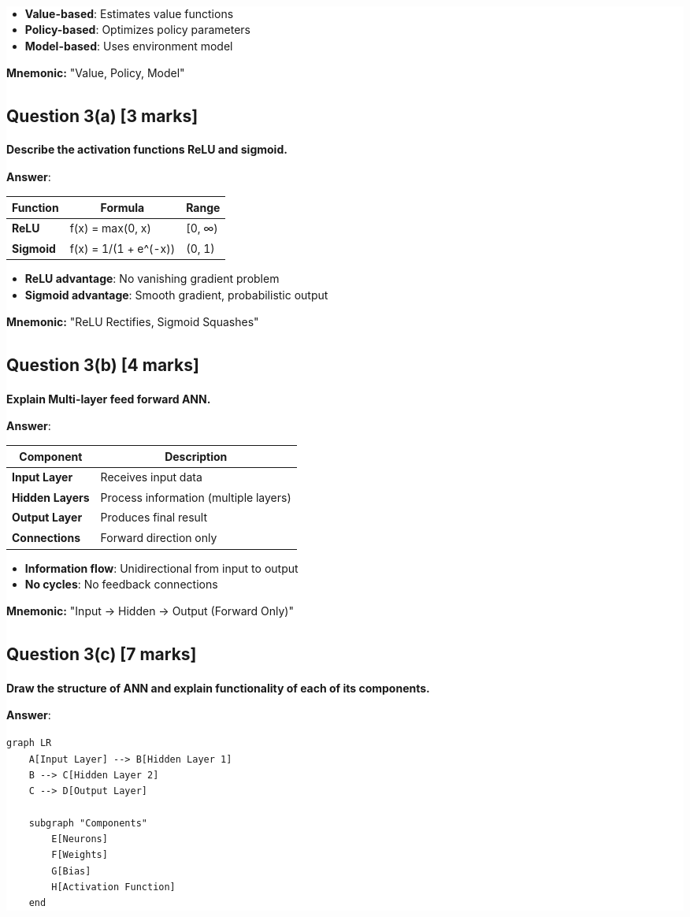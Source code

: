 - **Value-based**: Estimates value functions
- **Policy-based**: Optimizes policy parameters
- **Model-based**: Uses environment model

**Mnemonic:** "Value, Policy, Model"

## Question 3(a) [3 marks]

**Describe the activation functions ReLU and sigmoid.**

**Answer**:

| Function | Formula | Range |
|----------|---------|-------|
| **ReLU** | f(x) = max(0, x) | [0, ∞) |
| **Sigmoid** | f(x) = 1/(1 + e^(-x)) | (0, 1) |

- **ReLU advantage**: No vanishing gradient problem
- **Sigmoid advantage**: Smooth gradient, probabilistic output

**Mnemonic:** "ReLU Rectifies, Sigmoid Squashes"

## Question 3(b) [4 marks]

**Explain Multi-layer feed forward ANN.**

**Answer**:

| Component | Description |
|-----------|-------------|
| **Input Layer** | Receives input data |
| **Hidden Layers** | Process information (multiple layers) |
| **Output Layer** | Produces final result |
| **Connections** | Forward direction only |

- **Information flow**: Unidirectional from input to output
- **No cycles**: No feedback connections

**Mnemonic:** "Input → Hidden → Output (Forward Only)"

## Question 3(c) [7 marks]

**Draw the structure of ANN and explain functionality of each of its components.**

**Answer**:

```mermaid
graph LR
    A[Input Layer] --> B[Hidden Layer 1]
    B --> C[Hidden Layer 2]
    C --> D[Output Layer]
    
    subgraph "Components"
        E[Neurons]
        F[Weights]
        G[Bias]
        H[Activation Function]
    end
```
